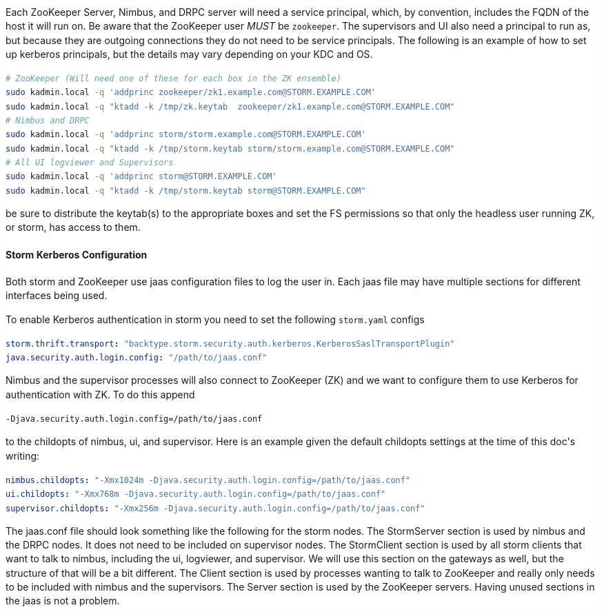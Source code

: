 Each ZooKeeper Server, Nimbus, and DRPC server will need a service principal, which, by convention, includes the FQDN of the host it will run on.  Be aware that the ZooKeeper user *MUST* be `zookeeper`.
The supervisors and UI also need a principal to run as, but because they are outgoing connections they do not need to be service principals.
The following is an example of how to set up kerberos principals, but the details may vary depending on your KDC and OS.


```bash
# ZooKeeper (Will need one of these for each box in the ZK ensemble)
sudo kadmin.local -q 'addprinc zookeeper/zk1.example.com@STORM.EXAMPLE.COM'
sudo kadmin.local -q "ktadd -k /tmp/zk.keytab  zookeeper/zk1.example.com@STORM.EXAMPLE.COM"
# Nimbus and DRPC
sudo kadmin.local -q 'addprinc storm/storm.example.com@STORM.EXAMPLE.COM'
sudo kadmin.local -q "ktadd -k /tmp/storm.keytab storm/storm.example.com@STORM.EXAMPLE.COM"
# All UI logviewer and Supervisors
sudo kadmin.local -q 'addprinc storm@STORM.EXAMPLE.COM'
sudo kadmin.local -q "ktadd -k /tmp/storm.keytab storm@STORM.EXAMPLE.COM"
```

be sure to distribute the keytab(s) to the appropriate boxes and set the FS permissions so that only the headless user running ZK, or storm, has access to them.

#### Storm Kerberos Configuration

Both storm and ZooKeeper use jaas configuration files to log the user in.
Each jaas file may have multiple sections for different interfaces being used.

To enable Kerberos authentication in storm you need to set the following `storm.yaml` configs
```yaml
storm.thrift.transport: "backtype.storm.security.auth.kerberos.KerberosSaslTransportPlugin"
java.security.auth.login.config: "/path/to/jaas.conf"
```

Nimbus and the supervisor processes will also connect to ZooKeeper (ZK) and we want to configure them to use Kerberos for authentication with ZK. To do this append
```
-Djava.security.auth.login.config=/path/to/jaas.conf
```

to the childopts of nimbus, ui, and supervisor.  Here is an example given the default childopts settings at the time of this doc's writing:

```yaml
nimbus.childopts: "-Xmx1024m -Djava.security.auth.login.config=/path/to/jaas.conf"
ui.childopts: "-Xmx768m -Djava.security.auth.login.config=/path/to/jaas.conf"
supervisor.childopts: "-Xmx256m -Djava.security.auth.login.config=/path/to/jaas.conf"
```

The jaas.conf file should look something like the following for the storm nodes.
The StormServer section is used by nimbus and the DRPC nodes.  It does not need to be included on supervisor nodes.
The StormClient section is used by all storm clients that want to talk to nimbus, including the ui, logviewer, and supervisor.  We will use this section on the gateways as well, but the structure of that will be a bit different.
The Client section is used by processes wanting to talk to ZooKeeper and really only needs to be included with nimbus and the supervisors.
The Server section is used by the ZooKeeper servers.
Having unused sections in the jaas is not a problem.
